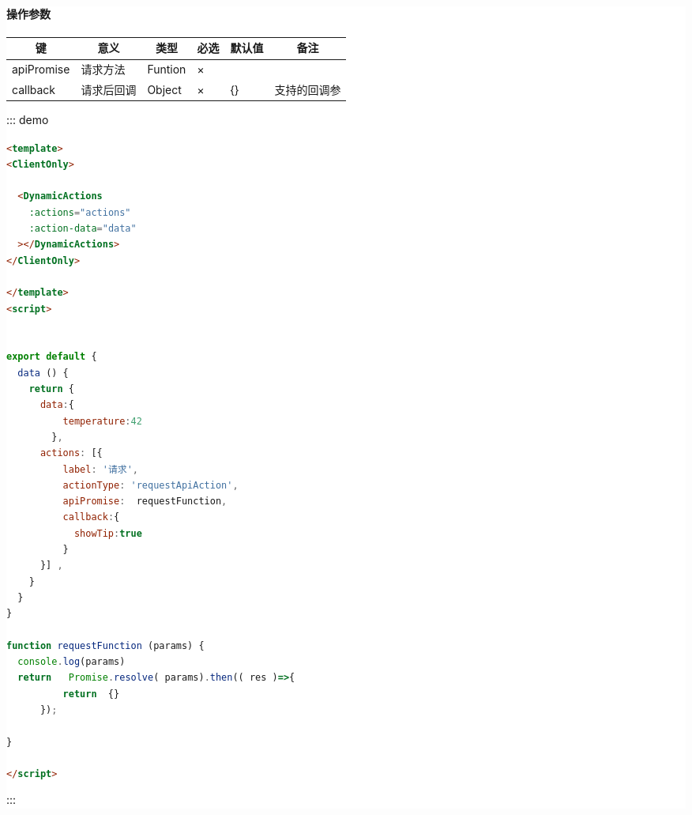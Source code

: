 #### 操作参数

 | 键               | 意义          | 类型   | 必选 | 默认值 | 备注          |
 | ---------------- | ------------------ | ------ | ---- | ------ | ---------------------- |  
| apiPromise | 请求方法              |  Funtion | ×     |    |      |
| callback |  请求后回调                   |  Object | ×    |  {}   |   支持的回调参     |

::: demo
``` html
<template>
<ClientOnly>

  <DynamicActions
    :actions="actions"
    :action-data="data"
  ></DynamicActions>
</ClientOnly>
  
</template>
<script>
   

export default {
  data () {
    return {
      data:{
          temperature:42
        },
      actions: [{
          label: '请求',
          actionType: 'requestApiAction',
          apiPromise:  requestFunction,
          callback:{
            showTip:true
          }
      }] ,
    }
  }
}

function requestFunction (params) {
  console.log(params)
  return   Promise.resolve( params).then(( res )=>{
          return  {}
      });
  
}
 
</script>
```
:::
 